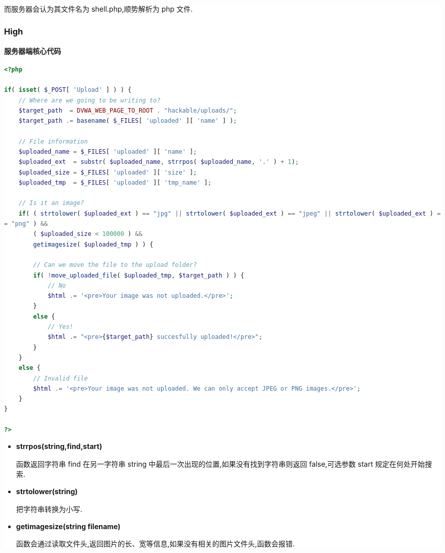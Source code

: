 而服务器会认为其文件名为 shell.php,顺势解析为 php 文件.

### High

**服务器端核心代码**
```php
<?php

if( isset( $_POST[ 'Upload' ] ) ) {
	// Where are we going to be writing to?
	$target_path  = DVWA_WEB_PAGE_TO_ROOT . "hackable/uploads/";
	$target_path .= basename( $_FILES[ 'uploaded' ][ 'name' ] );

	// File information
	$uploaded_name = $_FILES[ 'uploaded' ][ 'name' ];
	$uploaded_ext  = substr( $uploaded_name, strrpos( $uploaded_name, '.' ) + 1);
	$uploaded_size = $_FILES[ 'uploaded' ][ 'size' ];
	$uploaded_tmp  = $_FILES[ 'uploaded' ][ 'tmp_name' ];

	// Is it an image?
	if( ( strtolower( $uploaded_ext ) == "jpg" || strtolower( $uploaded_ext ) == "jpeg" || strtolower( $uploaded_ext ) == "png" ) &&
		( $uploaded_size < 100000 ) &&
		getimagesize( $uploaded_tmp ) ) {

		// Can we move the file to the upload folder?
		if( !move_uploaded_file( $uploaded_tmp, $target_path ) ) {
			// No
			$html .= '<pre>Your image was not uploaded.</pre>';
		}
		else {
			// Yes!
			$html .= "<pre>{$target_path} succesfully uploaded!</pre>";
		}
	}
	else {
		// Invalid file
		$html .= '<pre>Your image was not uploaded. We can only accept JPEG or PNG images.</pre>';
	}
}

?>
```
- **strrpos(string,find,start)**

    函数返回字符串 find 在另一字符串 string 中最后一次出现的位置,如果没有找到字符串则返回 false,可选参数 start 规定在何处开始搜索.

- **strtolower(string)**

	把字符串转换为小写.

- **getimagesize(string filename)**

    函数会通过读取文件头,返回图片的长、宽等信息,如果没有相关的图片文件头,函数会报错.
